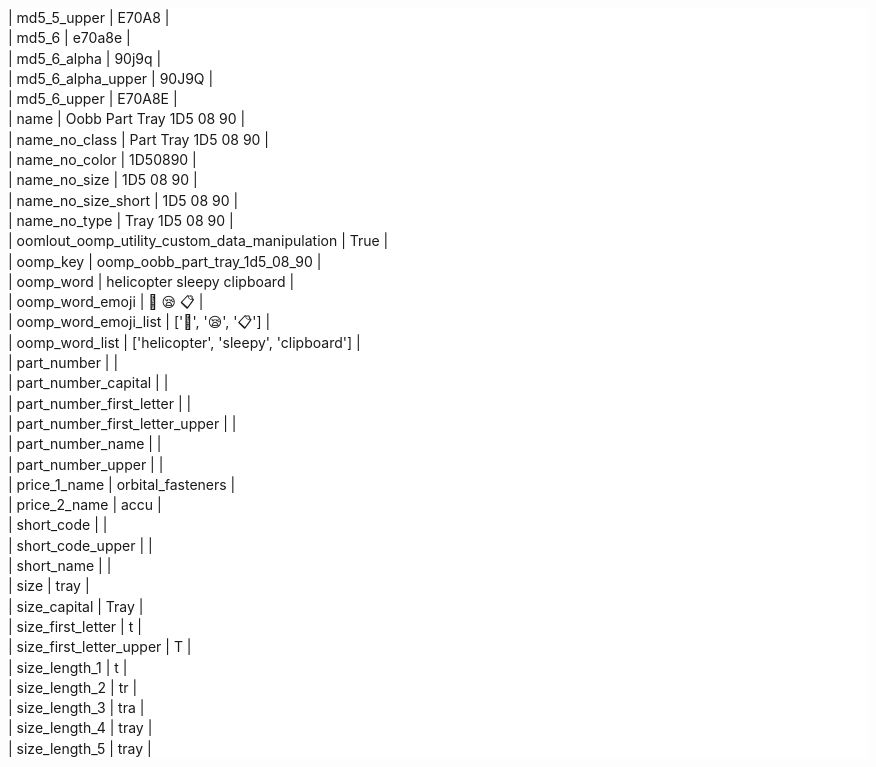 | md5_5_upper | E70A8 |  
| md5_6 | e70a8e |  
| md5_6_alpha | 90j9q |  
| md5_6_alpha_upper | 90J9Q |  
| md5_6_upper | E70A8E |  
| name | Oobb Part Tray 1D5 08 90 |  
| name_no_class | Part Tray 1D5 08 90 |  
| name_no_color | 1D50890 |  
| name_no_size | 1D5 08 90 |  
| name_no_size_short | 1D5 08 90 |  
| name_no_type | Tray 1D5 08 90 |  
| oomlout_oomp_utility_custom_data_manipulation | True |  
| oomp_key | oomp_oobb_part_tray_1d5_08_90 |  
| oomp_word | helicopter sleepy clipboard |  
| oomp_word_emoji | :helicopter: :sleepy: :clipboard: |  
| oomp_word_emoji_list | [':helicopter:', ':sleepy:', ':clipboard:'] |  
| oomp_word_list | ['helicopter', 'sleepy', 'clipboard'] |  
| part_number |  |  
| part_number_capital |  |  
| part_number_first_letter |  |  
| part_number_first_letter_upper |  |  
| part_number_name |  |  
| part_number_upper |  |  
| price_1_name | orbital_fasteners |  
| price_2_name | accu |  
| short_code |  |  
| short_code_upper |  |  
| short_name |  |  
| size | tray |  
| size_capital | Tray |  
| size_first_letter | t |  
| size_first_letter_upper | T |  
| size_length_1 | t |  
| size_length_2 | tr |  
| size_length_3 | tra |  
| size_length_4 | tray |  
| size_length_5 | tray |  